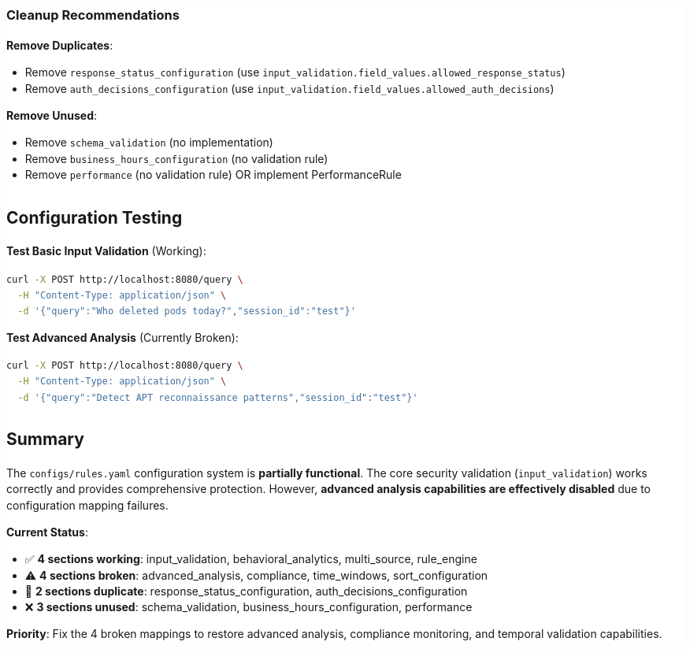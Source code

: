 ### Cleanup Recommendations

**Remove Duplicates**:
- Remove `response_status_configuration` (use `input_validation.field_values.allowed_response_status`)
- Remove `auth_decisions_configuration` (use `input_validation.field_values.allowed_auth_decisions`)

**Remove Unused**:
- Remove `schema_validation` (no implementation)
- Remove `business_hours_configuration` (no validation rule)
- Remove `performance` (no validation rule) OR implement PerformanceRule

## Configuration Testing

**Test Basic Input Validation** (Working):
```bash
curl -X POST http://localhost:8080/query \
  -H "Content-Type: application/json" \
  -d '{"query":"Who deleted pods today?","session_id":"test"}'
```

**Test Advanced Analysis** (Currently Broken):
```bash
curl -X POST http://localhost:8080/query \
  -H "Content-Type: application/json" \
  -d '{"query":"Detect APT reconnaissance patterns","session_id":"test"}'
```

## Summary

The `configs/rules.yaml` configuration system is **partially functional**. The core security validation (`input_validation`) works correctly and provides comprehensive protection. However, **advanced analysis capabilities are effectively disabled** due to configuration mapping failures.

**Current Status**:
- ✅ **4 sections working**: input_validation, behavioral_analytics, multi_source, rule_engine
- ⚠️ **4 sections broken**: advanced_analysis, compliance, time_windows, sort_configuration
- 🔄 **2 sections duplicate**: response_status_configuration, auth_decisions_configuration
- ❌ **3 sections unused**: schema_validation, business_hours_configuration, performance

**Priority**: Fix the 4 broken mappings to restore advanced analysis, compliance monitoring, and temporal validation capabilities.